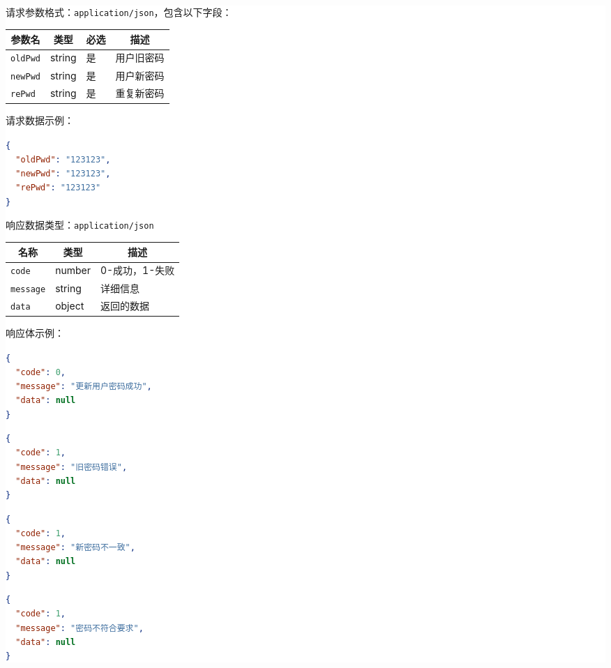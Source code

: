 请求参数格式：`application/json`，包含以下字段：

| 参数名      | 类型     | 必选 | 描述    |
|----------|--------|----|-------|
| `oldPwd` | string | 是  | 用户旧密码 |
| `newPwd` | string | 是  | 用户新密码 | 
| `rePwd`  | string | 是  | 重复新密码 |

请求数据示例：

```json
{
  "oldPwd": "123123",
  "newPwd": "123123",
  "rePwd": "123123"
}
```

响应数据类型：`application/json`

| 名称        | 类型     | 描述        |
|-----------|--------|-----------|
| `code`    | number | 0-成功，1-失败 |
| `message` | string | 详细信息      |
| `data`    | object | 返回的数据     |

响应体示例：

```json
{
  "code": 0,
  "message": "更新用户密码成功",
  "data": null
}
```
```json
{
  "code": 1,
  "message": "旧密码错误",
  "data": null
}
```
```json
{
  "code": 1,
  "message": "新密码不一致",
  "data": null
}
```
```json
{
  "code": 1,
  "message": "密码不符合要求",
  "data": null
}
```
